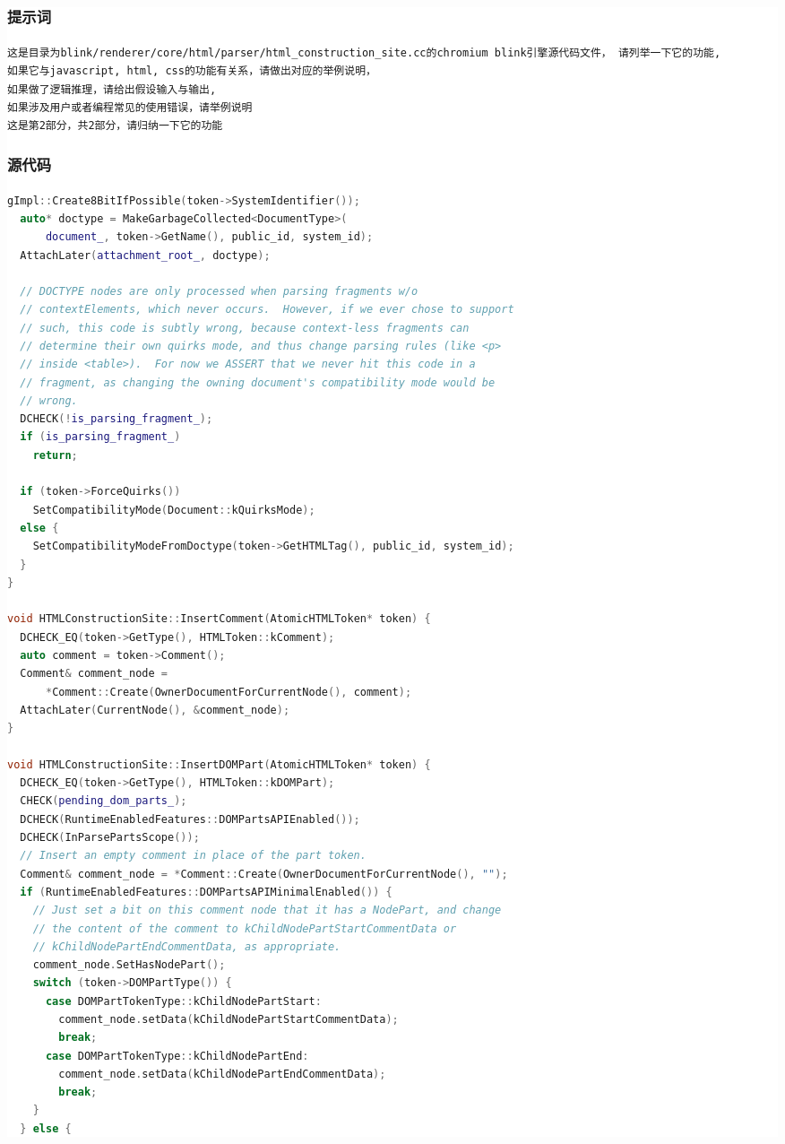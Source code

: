 ### 提示词
```
这是目录为blink/renderer/core/html/parser/html_construction_site.cc的chromium blink引擎源代码文件， 请列举一下它的功能, 
如果它与javascript, html, css的功能有关系，请做出对应的举例说明，
如果做了逻辑推理，请给出假设输入与输出,
如果涉及用户或者编程常见的使用错误，请举例说明
这是第2部分，共2部分，请归纳一下它的功能
```

### 源代码
```cpp
gImpl::Create8BitIfPossible(token->SystemIdentifier());
  auto* doctype = MakeGarbageCollected<DocumentType>(
      document_, token->GetName(), public_id, system_id);
  AttachLater(attachment_root_, doctype);

  // DOCTYPE nodes are only processed when parsing fragments w/o
  // contextElements, which never occurs.  However, if we ever chose to support
  // such, this code is subtly wrong, because context-less fragments can
  // determine their own quirks mode, and thus change parsing rules (like <p>
  // inside <table>).  For now we ASSERT that we never hit this code in a
  // fragment, as changing the owning document's compatibility mode would be
  // wrong.
  DCHECK(!is_parsing_fragment_);
  if (is_parsing_fragment_)
    return;

  if (token->ForceQuirks())
    SetCompatibilityMode(Document::kQuirksMode);
  else {
    SetCompatibilityModeFromDoctype(token->GetHTMLTag(), public_id, system_id);
  }
}

void HTMLConstructionSite::InsertComment(AtomicHTMLToken* token) {
  DCHECK_EQ(token->GetType(), HTMLToken::kComment);
  auto comment = token->Comment();
  Comment& comment_node =
      *Comment::Create(OwnerDocumentForCurrentNode(), comment);
  AttachLater(CurrentNode(), &comment_node);
}

void HTMLConstructionSite::InsertDOMPart(AtomicHTMLToken* token) {
  DCHECK_EQ(token->GetType(), HTMLToken::kDOMPart);
  CHECK(pending_dom_parts_);
  DCHECK(RuntimeEnabledFeatures::DOMPartsAPIEnabled());
  DCHECK(InParsePartsScope());
  // Insert an empty comment in place of the part token.
  Comment& comment_node = *Comment::Create(OwnerDocumentForCurrentNode(), "");
  if (RuntimeEnabledFeatures::DOMPartsAPIMinimalEnabled()) {
    // Just set a bit on this comment node that it has a NodePart, and change
    // the content of the comment to kChildNodePartStartCommentData or
    // kChildNodePartEndCommentData, as appropriate.
    comment_node.SetHasNodePart();
    switch (token->DOMPartType()) {
      case DOMPartTokenType::kChildNodePartStart:
        comment_node.setData(kChildNodePartStartCommentData);
        break;
      case DOMPartTokenType::kChildNodePartEnd:
        comment_node.setData(kChildNodePartEndCommentData);
        break;
    }
  } else {
```